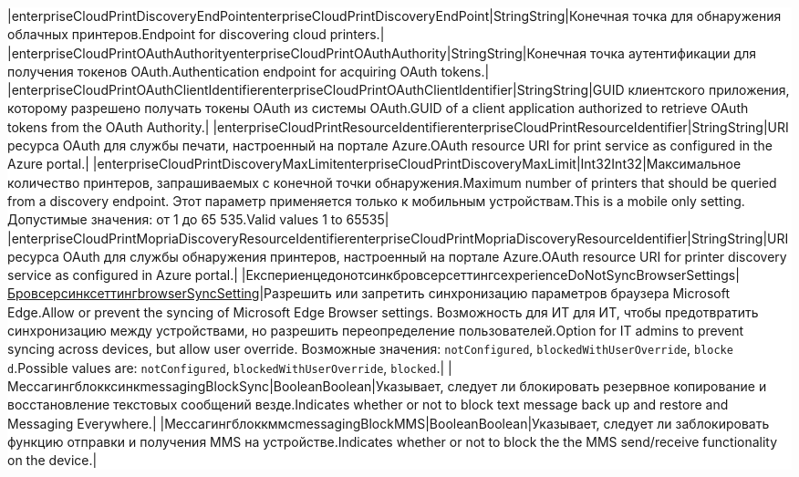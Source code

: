 |<span data-ttu-id="930b3-199">enterpriseCloudPrintDiscoveryEndPoint</span><span class="sxs-lookup"><span data-stu-id="930b3-199">enterpriseCloudPrintDiscoveryEndPoint</span></span>|<span data-ttu-id="930b3-200">String</span><span class="sxs-lookup"><span data-stu-id="930b3-200">String</span></span>|<span data-ttu-id="930b3-201">Конечная точка для обнаружения облачных принтеров.</span><span class="sxs-lookup"><span data-stu-id="930b3-201">Endpoint for discovering cloud printers.</span></span>|
|<span data-ttu-id="930b3-202">enterpriseCloudPrintOAuthAuthority</span><span class="sxs-lookup"><span data-stu-id="930b3-202">enterpriseCloudPrintOAuthAuthority</span></span>|<span data-ttu-id="930b3-203">String</span><span class="sxs-lookup"><span data-stu-id="930b3-203">String</span></span>|<span data-ttu-id="930b3-204">Конечная точка аутентификации для получения токенов OAuth.</span><span class="sxs-lookup"><span data-stu-id="930b3-204">Authentication endpoint for acquiring OAuth tokens.</span></span>|
|<span data-ttu-id="930b3-205">enterpriseCloudPrintOAuthClientIdentifier</span><span class="sxs-lookup"><span data-stu-id="930b3-205">enterpriseCloudPrintOAuthClientIdentifier</span></span>|<span data-ttu-id="930b3-206">String</span><span class="sxs-lookup"><span data-stu-id="930b3-206">String</span></span>|<span data-ttu-id="930b3-207">GUID клиентского приложения, которому разрешено получать токены OAuth из системы OAuth.</span><span class="sxs-lookup"><span data-stu-id="930b3-207">GUID of a client application authorized to retrieve OAuth tokens from the OAuth Authority.</span></span>|
|<span data-ttu-id="930b3-208">enterpriseCloudPrintResourceIdentifier</span><span class="sxs-lookup"><span data-stu-id="930b3-208">enterpriseCloudPrintResourceIdentifier</span></span>|<span data-ttu-id="930b3-209">String</span><span class="sxs-lookup"><span data-stu-id="930b3-209">String</span></span>|<span data-ttu-id="930b3-210">URI ресурса OAuth для службы печати, настроенный на портале Azure.</span><span class="sxs-lookup"><span data-stu-id="930b3-210">OAuth resource URI for print service as configured in the Azure portal.</span></span>|
|<span data-ttu-id="930b3-211">enterpriseCloudPrintDiscoveryMaxLimit</span><span class="sxs-lookup"><span data-stu-id="930b3-211">enterpriseCloudPrintDiscoveryMaxLimit</span></span>|<span data-ttu-id="930b3-212">Int32</span><span class="sxs-lookup"><span data-stu-id="930b3-212">Int32</span></span>|<span data-ttu-id="930b3-213">Максимальное количество принтеров, запрашиваемых с конечной точки обнаружения.</span><span class="sxs-lookup"><span data-stu-id="930b3-213">Maximum number of printers that should be queried from a discovery endpoint.</span></span> <span data-ttu-id="930b3-214">Этот параметр применяется только к мобильным устройствам.</span><span class="sxs-lookup"><span data-stu-id="930b3-214">This is a mobile only setting.</span></span> <span data-ttu-id="930b3-215">Допустимые значения: от 1 до 65 535.</span><span class="sxs-lookup"><span data-stu-id="930b3-215">Valid values 1 to 65535</span></span>|
|<span data-ttu-id="930b3-216">enterpriseCloudPrintMopriaDiscoveryResourceIdentifier</span><span class="sxs-lookup"><span data-stu-id="930b3-216">enterpriseCloudPrintMopriaDiscoveryResourceIdentifier</span></span>|<span data-ttu-id="930b3-217">String</span><span class="sxs-lookup"><span data-stu-id="930b3-217">String</span></span>|<span data-ttu-id="930b3-218">URI ресурса OAuth для службы обнаружения принтеров, настроенный на портале Azure.</span><span class="sxs-lookup"><span data-stu-id="930b3-218">OAuth resource URI for printer discovery service as configured in Azure portal.</span></span>|
|<span data-ttu-id="930b3-219">Експериенцедонотсинкбровсерсеттингс</span><span class="sxs-lookup"><span data-stu-id="930b3-219">experienceDoNotSyncBrowserSettings</span></span>|[<span data-ttu-id="930b3-220">Бровсерсинксеттинг</span><span class="sxs-lookup"><span data-stu-id="930b3-220">browserSyncSetting</span></span>](../resources/intune-deviceconfig-browsersyncsetting.md)|<span data-ttu-id="930b3-221">Разрешить или запретить синхронизацию параметров браузера Microsoft Edge.</span><span class="sxs-lookup"><span data-stu-id="930b3-221">Allow or prevent the syncing of Microsoft Edge Browser settings.</span></span> <span data-ttu-id="930b3-222">Возможность для ИТ для ИТ, чтобы предотвратить синхронизацию между устройствами, но разрешить переопределение пользователей.</span><span class="sxs-lookup"><span data-stu-id="930b3-222">Option for IT admins to prevent syncing across devices, but allow user override.</span></span> <span data-ttu-id="930b3-223">Возможные значения: `notConfigured`, `blockedWithUserOverride`, `blocked`.</span><span class="sxs-lookup"><span data-stu-id="930b3-223">Possible values are: `notConfigured`, `blockedWithUserOverride`, `blocked`.</span></span>|
|<span data-ttu-id="930b3-224">Мессагингблокксинк</span><span class="sxs-lookup"><span data-stu-id="930b3-224">messagingBlockSync</span></span>|<span data-ttu-id="930b3-225">Boolean</span><span class="sxs-lookup"><span data-stu-id="930b3-225">Boolean</span></span>|<span data-ttu-id="930b3-226">Указывает, следует ли блокировать резервное копирование и восстановление текстовых сообщений везде.</span><span class="sxs-lookup"><span data-stu-id="930b3-226">Indicates whether or not to block text message back up and restore and Messaging Everywhere.</span></span>|
|<span data-ttu-id="930b3-227">Мессагингблоккммс</span><span class="sxs-lookup"><span data-stu-id="930b3-227">messagingBlockMMS</span></span>|<span data-ttu-id="930b3-228">Boolean</span><span class="sxs-lookup"><span data-stu-id="930b3-228">Boolean</span></span>|<span data-ttu-id="930b3-229">Указывает, следует ли заблокировать функцию отправки и получения MMS на устройстве.</span><span class="sxs-lookup"><span data-stu-id="930b3-229">Indicates whether or not to block the the MMS send/receive functionality on the device.</span></span>|